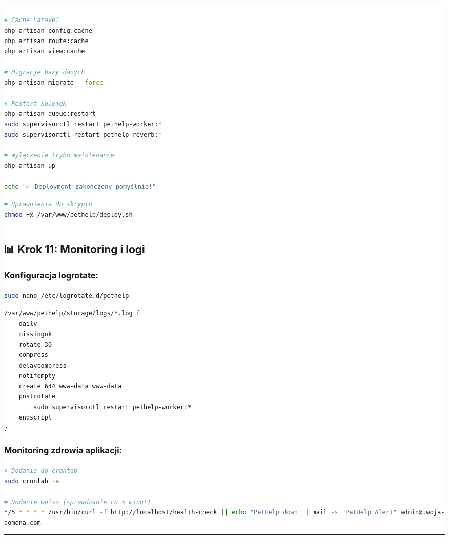 ```bash

# Cache Laravel
php artisan config:cache
php artisan route:cache
php artisan view:cache

# Migracje bazy danych
php artisan migrate --force

# Restart kolejek
php artisan queue:restart
sudo supervisorctl restart pethelp-worker:*
sudo supervisorctl restart pethelp-reverb:*

# Wyłączenie trybu maintenance
php artisan up

echo "✅ Deployment zakończony pomyślnie!"
```

```bash
# Uprawnienia do skryptu
chmod +x /var/www/pethelp/deploy.sh
```

---

## 📊 Krok 11: Monitoring i logi

### Konfiguracja logrotate:
```bash
sudo nano /etc/logrotate.d/pethelp
```

```
/var/www/pethelp/storage/logs/*.log {
    daily
    missingok
    rotate 30
    compress
    delaycompress
    notifempty
    create 644 www-data www-data
    postrotate
        sudo supervisorctl restart pethelp-worker:*
    endscript
}
```

### Monitoring zdrowia aplikacji:
```bash
# Dodanie do crontab
sudo crontab -e

# Dodanie wpisu (sprawdzanie co 5 minut)
*/5 * * * * /usr/bin/curl -f http://localhost/health-check || echo "PetHelp down" | mail -s "PetHelp Alert" admin@twoja-domena.com
```

---